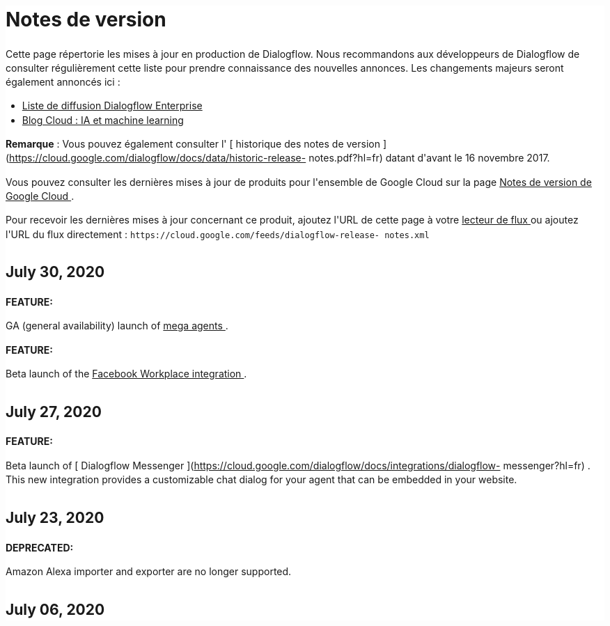 #  Notes de version

Cette page répertorie les mises à jour en production de Dialogflow. Nous
recommandons aux développeurs de Dialogflow de consulter régulièrement cette
liste pour prendre connaissance des nouvelles annonces. Les changements
majeurs seront également annoncés ici :

  * [ Liste de diffusion Dialogflow Enterprise ](https://groups.google.com/forum/?hl=fr#!forum/dialogflow-enterprise-edition-users)
  * [ Blog Cloud : IA et machine learning ](https://cloud.google.com/blog/products/ai-machine-learning?hl=fr)

**Remarque** : Vous pouvez également consulter l' [ historique des notes de
version ](https://cloud.google.com/dialogflow/docs/data/historic-release-
notes.pdf?hl=fr) datant d'avant le 16 novembre 2017.

Vous pouvez consulter les dernières mises à jour de produits pour l'ensemble
de Google Cloud sur la page [ Notes de version de Google Cloud
](https://cloud.google.com/release-notes?hl=fr) .

Pour recevoir les dernières mises à jour concernant ce produit, ajoutez l'URL
de cette page à votre [ lecteur de flux
](https://wikipedia.org/wiki/Comparison_of_feed_aggregators) ou ajoutez l'URL
du flux directement : ` https://cloud.google.com/feeds/dialogflow-release-
notes.xml `

##  July 30, 2020

**FEATURE:**

GA (general availability) launch of [ mega agents
](https://cloud.google.com/dialogflow/docs/agents-mega?hl=fr) .

**FEATURE:**

Beta launch of the [ Facebook Workplace integration
](https://cloud.google.com/dialogflow/docs/integrations/workplace?hl=fr) .

##  July 27, 2020

**FEATURE:**

Beta launch of [ Dialogflow Messenger
](https://cloud.google.com/dialogflow/docs/integrations/dialogflow-
messenger?hl=fr) . This new integration provides a customizable chat dialog
for your agent that can be embedded in your website.

##  July 23, 2020

**DEPRECATED:**

Amazon Alexa importer and exporter are no longer supported.

##  July 06, 2020

